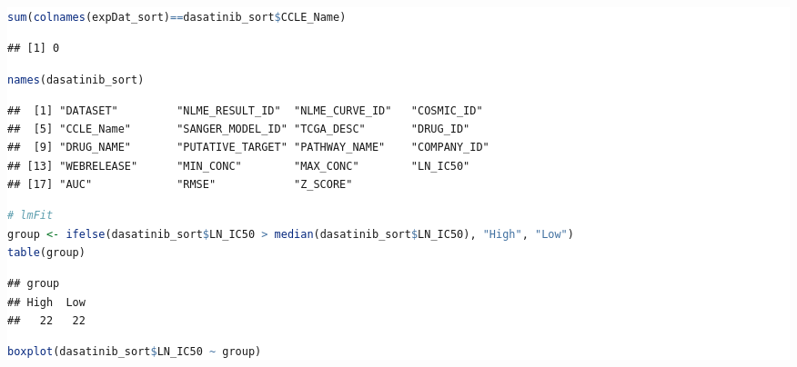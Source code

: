 ``` r
sum(colnames(expDat_sort)==dasatinib_sort$CCLE_Name)
```

    ## [1] 0

``` r
names(dasatinib_sort)
```

    ##  [1] "DATASET"         "NLME_RESULT_ID"  "NLME_CURVE_ID"   "COSMIC_ID"      
    ##  [5] "CCLE_Name"       "SANGER_MODEL_ID" "TCGA_DESC"       "DRUG_ID"        
    ##  [9] "DRUG_NAME"       "PUTATIVE_TARGET" "PATHWAY_NAME"    "COMPANY_ID"     
    ## [13] "WEBRELEASE"      "MIN_CONC"        "MAX_CONC"        "LN_IC50"        
    ## [17] "AUC"             "RMSE"            "Z_SCORE"

``` r
# lmFit
group <- ifelse(dasatinib_sort$LN_IC50 > median(dasatinib_sort$LN_IC50), "High", "Low")
table(group)
```

    ## group
    ## High  Low 
    ##   22   22

``` r
boxplot(dasatinib_sort$LN_IC50 ~ group)
```
